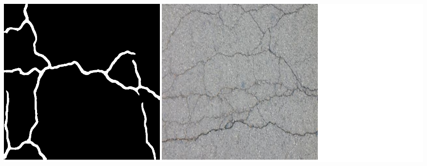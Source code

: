 <td><img src="./projects/TensorFlowFlexUNet/Crack/mini_test_output/CFD_068.png" width="320" height="auto"></td>
</tr>
<tr>
<td><img src="./projects/TensorFlowFlexUNet/Crack/mini_test/images/CFD_097.png" width="320" height="auto"></td>